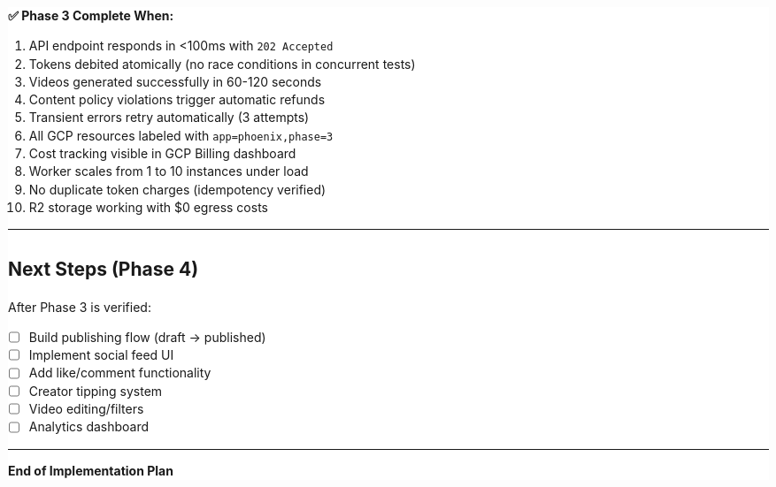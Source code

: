 **✅ Phase 3 Complete When:**
1. API endpoint responds in <100ms with `202 Accepted`
2. Tokens debited atomically (no race conditions in concurrent tests)
3. Videos generated successfully in 60-120 seconds
4. Content policy violations trigger automatic refunds
5. Transient errors retry automatically (3 attempts)
6. All GCP resources labeled with `app=phoenix,phase=3`
7. Cost tracking visible in GCP Billing dashboard
8. Worker scales from 1 to 10 instances under load
9. No duplicate token charges (idempotency verified)
10. R2 storage working with $0 egress costs

---

## Next Steps (Phase 4)

After Phase 3 is verified:
- [ ] Build publishing flow (draft → published)
- [ ] Implement social feed UI
- [ ] Add like/comment functionality
- [ ] Creator tipping system
- [ ] Video editing/filters
- [ ] Analytics dashboard

---

**End of Implementation Plan**
